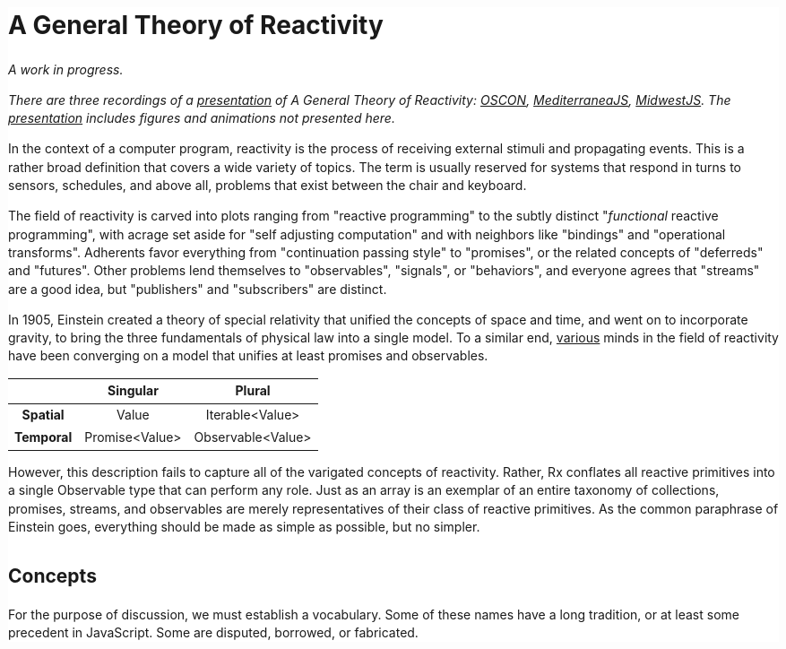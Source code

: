 
# A General Theory of Reactivity

*A work in progress.*

*There are three recordings of a [presentation][] of A General Theory of
Reactivity: [OSCON][], [MediterraneaJS][], [MidwestJS][]. The [presentation][]
includes figures and animations not presented here.*

[presentation]: https://github.com/kriskowal/gtor/blob/master/presentation/README.md
[OSCON]: https://www.youtube.com/watch?v=2p51PE1MZ8U
[MediterraneaJS]: https://vimeo.com/144478375
[MidwestJS]: https://www.youtube.com/watch?v=R9CGieinKVo

In the context of a computer program, reactivity is the process of receiving
external stimuli and propagating events.
This is a rather broad definition that covers a wide variety of topics.
The term is usually reserved for systems that respond in turns to sensors,
schedules, and above all, problems that exist between the chair and keyboard.

The field of reactivity is carved into plots ranging from "reactive programming"
to the subtly distinct "*functional* reactive programming", with acrage set
aside for "self adjusting computation" and with neighbors like "bindings" and
"operational transforms".
Adherents favor everything from "continuation passing style" to "promises", or
the related concepts of "deferreds" and "futures".
Other problems lend themselves to "observables", "signals", or "behaviors", and
everyone agrees that "streams" are a good idea, but "publishers" and
"subscribers" are distinct.

In 1905, Einstein created a theory of special relativity that unified the
concepts of space and time, and went on to incorporate gravity, to bring the
three fundamentals of physical law into a single model.
To a similar end, [various][Rx] minds in the field of reactivity have been
converging on a model that unifies at least promises and observables.

[Rx]: https://github.com/Reactive-Extensions/RxJS/blob/aaebfe8962cfa06a6c80908d079928ba5b800c66/doc/readme.md

|              | **Singular**         | **Plural**              |
| :----------: | :------------------: | :---------------------: |
| **Spatial**  | Value                | Iterable&lt;Value&gt;   |
| **Temporal** | Promise&lt;Value&gt; | Observable&lt;Value&gt; |

However, this description fails to capture all of the varigated concepts of
reactivity.
Rather, Rx conflates all reactive primitives into a single Observable type that
can perform any role.
Just as an array is an exemplar of an entire taxonomy of collections, promises,
streams, and observables are merely representatives of their class of reactive
primitives.
As the common paraphrase of Einstein goes, everything should be made as simple
as possible, but no simpler.


## Concepts

For the purpose of discussion, we must establish a vocabulary.
Some of these names have a long tradition, or at least some precedent in
JavaScript.
Some are disputed, borrowed, or fabricated.


[EM]: http://channel9.msdn.com/Events/Lang-NEXT/Lang-NEXT-2014/Keynote-Duality
[task]: http://kriskowal.github.io/gtor/docs/task
[Java Iterator]: http://docs.oracle.com/javase/7/docs/api/java/util/Iterator.html
[Halting Problem]: http://en.wikipedia.org/wiki/Halting_problem
[Async]: http://wiki.ecmascript.org/doku.php?id=strawman:async_functions#reference_implementation
[Concurrency Strawman]: http://wiki.ecmascript.org/doku.php?id=strawman:concurrency
[promise queue]: http://kriskowal.github.io/gtor/docs/promise-queue
[Revealing Constructor]: http://domenic.me/2014/02/13/the-revealing-constructor-pattern/
[stream]: http://kriskowal.github.io/gtor/docs/stream
[JH1]: https://docs.google.com/file/d/0B7zweKma2uL1bDBpcXV4OWd2cnc
[JH2]: https://github.com/jhusain/asyncgenerator
[observable]: http://kriskowal.github.io/gtor/docs/observable
[clock]: http://kriskowal.github.io/gtor/docs/clock
[behavior]: http://kriskowal.github.io/gtor/docs/behavior
[hot and cold]: https://github.com/Reactive-Extensions/RxJS/blob/master/doc/gettingstarted/creating.md#cold-vs-hot-observables
[Conal Elliott]: http://conal.net/